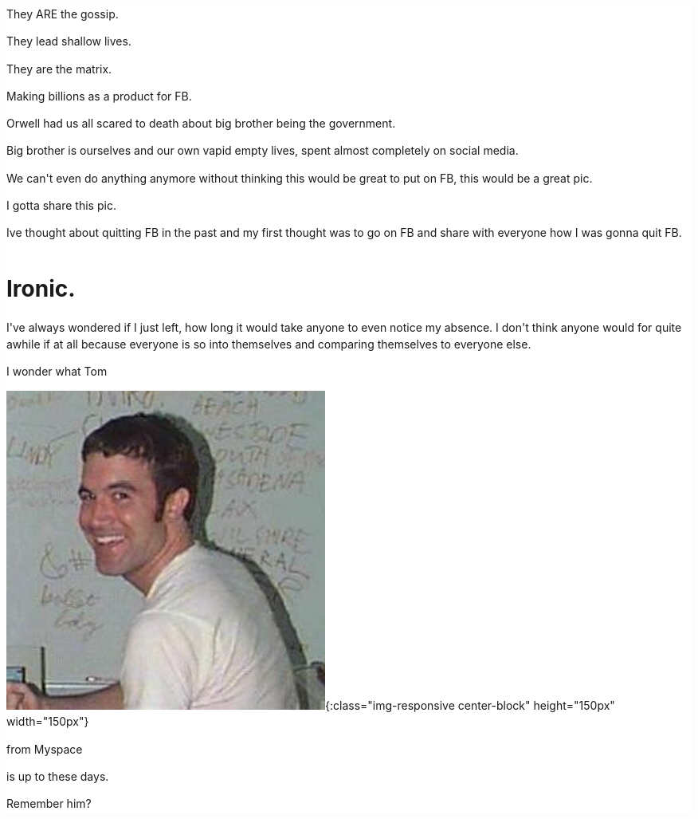 They ARE the gossip. 

They lead shallow lives. 

They are the matrix. 

Making billions as a product for FB.

Orwell had us all scared to death about big brother being the government. 

Big brother is ourselves and our own vapid empty lives, spent almost completely on social media. 

We can't even do anything anymore without thinking this would be great to put on FB, this would be a great pic.

I gotta share this pic.

Ive thought about quitting FB in the past and my first thought was to go on FB and share with everyone how I was gonna quit FB. 

# Ironic. 

I've always wondered if I just left, how long it would take anyone to even notice my absence. I don't think anyone would for quite awhile if at all because everyone is so into themselves and comparing themselves to everyone else.

I wonder what Tom 

![Tom from Myspace](/img/tom.jpg){:class="img-responsive center-block" height="150px" width="150px"}

from Myspace 

is up to these days. 

Remember him? 
